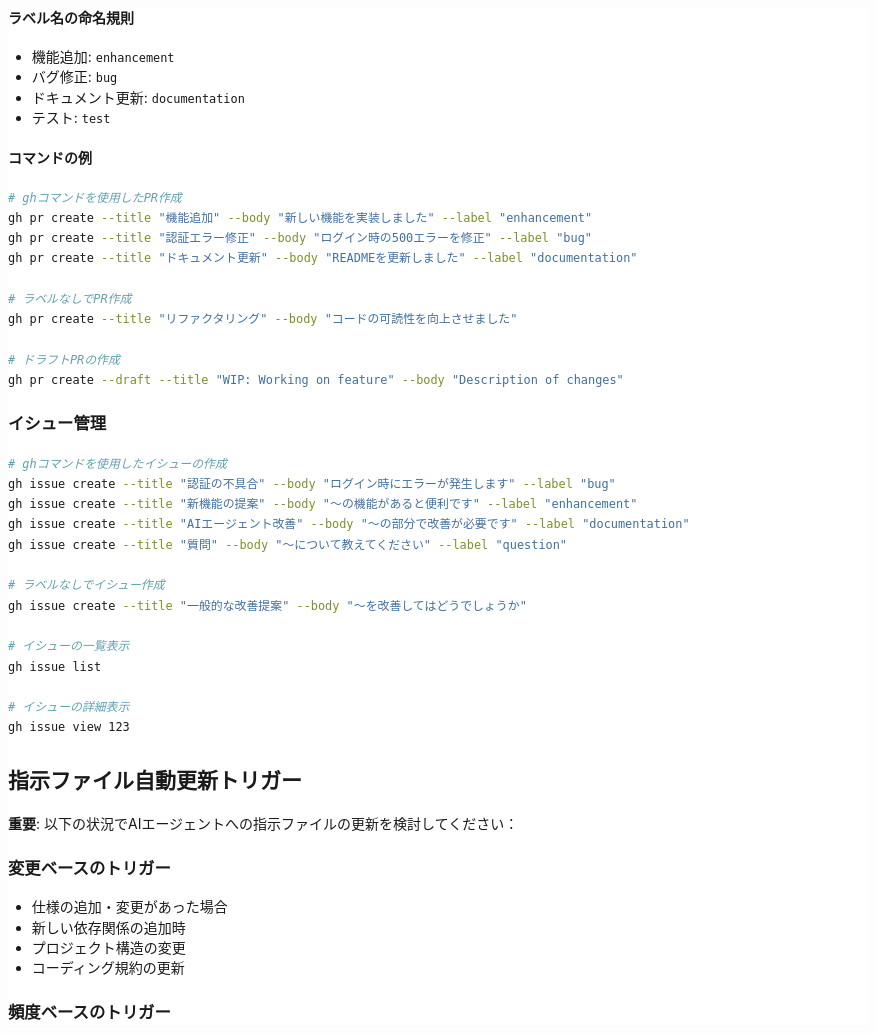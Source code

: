 #### ラベル名の命名規則

- 機能追加: `enhancement`
- バグ修正: `bug`
- ドキュメント更新: `documentation`
- テスト: `test`

#### コマンドの例

```bash
# ghコマンドを使用したPR作成
gh pr create --title "機能追加" --body "新しい機能を実装しました" --label "enhancement"
gh pr create --title "認証エラー修正" --body "ログイン時の500エラーを修正" --label "bug"
gh pr create --title "ドキュメント更新" --body "READMEを更新しました" --label "documentation"

# ラベルなしでPR作成
gh pr create --title "リファクタリング" --body "コードの可読性を向上させました"

# ドラフトPRの作成
gh pr create --draft --title "WIP: Working on feature" --body "Description of changes"
```

### イシュー管理

```bash
# ghコマンドを使用したイシューの作成
gh issue create --title "認証の不具合" --body "ログイン時にエラーが発生します" --label "bug"
gh issue create --title "新機能の提案" --body "〜の機能があると便利です" --label "enhancement"
gh issue create --title "AIエージェント改善" --body "〜の部分で改善が必要です" --label "documentation"
gh issue create --title "質問" --body "〜について教えてください" --label "question"

# ラベルなしでイシュー作成
gh issue create --title "一般的な改善提案" --body "〜を改善してはどうでしょうか"

# イシューの一覧表示
gh issue list

# イシューの詳細表示
gh issue view 123
```

## 指示ファイル自動更新トリガー

**重要**: 以下の状況でAIエージェントへの指示ファイルの更新を検討してください：

### 変更ベースのトリガー
- 仕様の追加・変更があった場合
- 新しい依存関係の追加時
- プロジェクト構造の変更
- コーディング規約の更新

### 頻度ベースのトリガー
